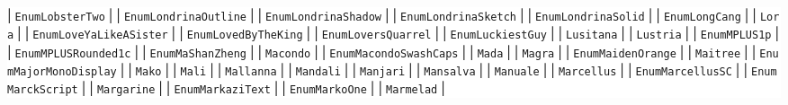| `EnumLobsterTwo` |
| `EnumLondrinaOutline` |
| `EnumLondrinaShadow` |
| `EnumLondrinaSketch` |
| `EnumLondrinaSolid` |
| `EnumLongCang` |
| `Lora` |
| `EnumLoveYaLikeASister` |
| `EnumLovedByTheKing` |
| `EnumLoversQuarrel` |
| `EnumLuckiestGuy` |
| `Lusitana` |
| `Lustria` |
| `EnumMPLUS1p` |
| `EnumMPLUSRounded1c` |
| `EnumMaShanZheng` |
| `Macondo` |
| `EnumMacondoSwashCaps` |
| `Mada` |
| `Magra` |
| `EnumMaidenOrange` |
| `Maitree` |
| `EnumMajorMonoDisplay` |
| `Mako` |
| `Mali` |
| `Mallanna` |
| `Mandali` |
| `Manjari` |
| `Mansalva` |
| `Manuale` |
| `Marcellus` |
| `EnumMarcellusSC` |
| `EnumMarckScript` |
| `Margarine` |
| `EnumMarkaziText` |
| `EnumMarkoOne` |
| `Marmelad` |